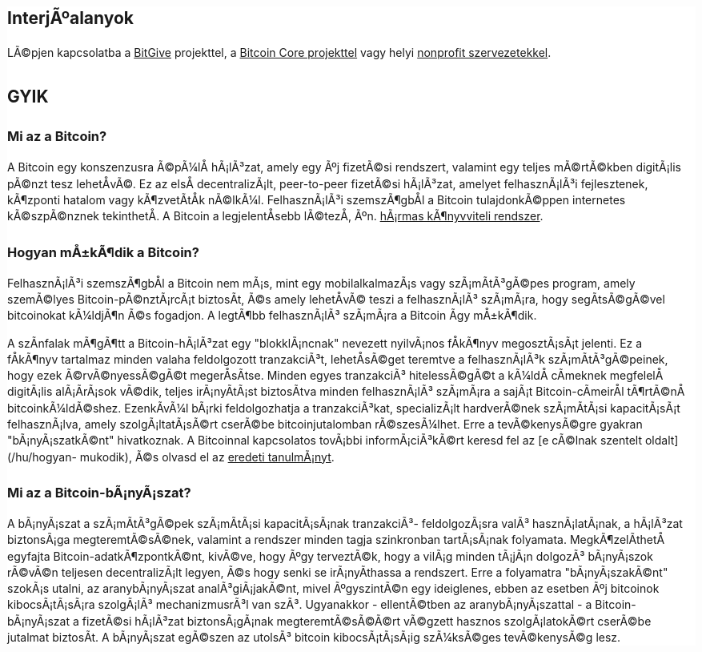 ## InterjÃºalanyok

LÃ©pjen kapcsolatba a [BitGive](https://www.bitgivefoundation.org) projekttel,
a [Bitcoin Core projekttel](https://bitcoincore.org/en/contact) vagy helyi
[nonprofit szervezetekkel](/hu/kozosseg#nonprofit).

## GYIK

### Mi az a Bitcoin?

A Bitcoin egy konszenzusra Ã©pÃ¼lÅ hÃ¡lÃ³zat, amely egy Ãºj fizetÃ©si
rendszert, valamint egy teljes mÃ©rtÃ©kben digitÃ¡lis pÃ©nzt tesz lehetÅvÃ©.
Ez az elsÅ decentralizÃ¡lt, peer-to-peer fizetÃ©si hÃ¡lÃ³zat, amelyet
felhasznÃ¡lÃ³i fejlesztenek, kÃ¶zponti hatalom vagy kÃ¶zvetÃ­tÅk nÃ©lkÃ¼l.
FelhasznÃ¡lÃ³i szemszÃ¶gbÅl a Bitcoin tulajdonkÃ©ppen internetes
kÃ©szpÃ©nznek tekinthetÅ. A Bitcoin a legjelentÅsebb lÃ©tezÅ, Ãºn. [hÃ¡rmas
kÃ¶nyvviteli
rendszer](http://financialcryptography.com/mt/archives/001325.html).

### Hogyan mÅ±kÃ¶dik a Bitcoin?

FelhasznÃ¡lÃ³i szemszÃ¶gbÅl a Bitcoin nem mÃ¡s, mint egy mobilalkalmazÃ¡s
vagy szÃ¡mÃ­tÃ³gÃ©pes program, amely szemÃ©lyes Bitcoin-pÃ©nztÃ¡rcÃ¡t
biztosÃ­t, Ã©s amely lehetÅvÃ© teszi a felhasznÃ¡lÃ³ szÃ¡mÃ¡ra, hogy
segÃ­tsÃ©gÃ©vel bitcoinokat kÃ¼ldjÃ¶n Ã©s fogadjon. A legtÃ¶bb felhasznÃ¡lÃ³
szÃ¡mÃ¡ra a Bitcoin Ã­gy mÅ±kÃ¶dik.

A szÃ­nfalak mÃ¶gÃ¶tt a Bitcoin-hÃ¡lÃ³zat egy "blokklÃ¡ncnak" nevezett
nyilvÃ¡nos fÅkÃ¶nyv megosztÃ¡sÃ¡t jelenti. Ez a fÅkÃ¶nyv tartalmaz minden
valaha feldolgozott tranzakciÃ³t, lehetÅsÃ©get teremtve a felhasznÃ¡lÃ³k
szÃ¡mÃ­tÃ³gÃ©peinek, hogy ezek Ã©rvÃ©nyessÃ©gÃ©t megerÅsÃ­tse. Minden egyes
tranzakciÃ³ hitelessÃ©gÃ©t a kÃ¼ldÅ cÃ­meknek megfelelÅ digitÃ¡lis
alÃ¡Ã­rÃ¡sok vÃ©dik, teljes irÃ¡nyÃ­tÃ¡st biztosÃ­tva minden felhasznÃ¡lÃ³
szÃ¡mÃ¡ra a sajÃ¡t Bitcoin-cÃ­meirÅl tÃ¶rtÃ©nÅ bitcoinkÃ¼ldÃ©shez.
EzenkÃ­vÃ¼l bÃ¡rki feldolgozhatja a tranzakciÃ³kat, specializÃ¡lt hardverÃ©nek
szÃ¡mÃ­tÃ¡si kapacitÃ¡sÃ¡t felhasznÃ¡lva, amely szolgÃ¡ltatÃ¡sÃ©rt cserÃ©be
bitcoinjutalomban rÃ©szesÃ¼lhet. Erre a tevÃ©kenysÃ©gre gyakran
"bÃ¡nyÃ¡szatkÃ©nt" hivatkoznak. A Bitcoinnal kapcsolatos tovÃ¡bbi
informÃ¡ciÃ³kÃ©rt keresd fel az [e cÃ©lnak szentelt oldalt](/hu/hogyan-
mukodik), Ã©s olvasd el az [eredeti tanulmÃ¡nyt](/hu/papir-bitcoin).

### Mi az a Bitcoin-bÃ¡nyÃ¡szat?

A bÃ¡nyÃ¡szat a szÃ¡mÃ­tÃ³gÃ©pek szÃ¡mÃ­tÃ¡si kapacitÃ¡sÃ¡nak tranzakciÃ³-
feldolgozÃ¡sra valÃ³ hasznÃ¡latÃ¡nak, a hÃ¡lÃ³zat biztonsÃ¡ga
megteremtÃ©sÃ©nek, valamint a rendszer minden tagja szinkronban tartÃ¡sÃ¡nak
folyamata. MegkÃ¶zelÃ­thetÅ egyfajta Bitcoin-adatkÃ¶zpontkÃ©nt, kivÃ©ve, hogy
Ãºgy terveztÃ©k, hogy a vilÃ¡g minden tÃ¡jÃ¡n dolgozÃ³ bÃ¡nyÃ¡szok rÃ©vÃ©n
teljesen decentralizÃ¡lt legyen, Ã©s hogy senki se irÃ¡nyÃ­thassa a rendszert.
Erre a folyamatra "bÃ¡nyÃ¡szakÃ©nt" szokÃ¡s utalni, az aranybÃ¡nyÃ¡szat
analÃ³giÃ¡jakÃ©nt, mivel ÃºgyszintÃ©n egy ideiglenes, ebben az esetben Ãºj
bitcoinok kibocsÃ¡tÃ¡sÃ¡ra szolgÃ¡lÃ³ mechanizmusrÃ³l van szÃ³. Ugyanakkor -
ellentÃ©tben az aranybÃ¡nyÃ¡szattal - a Bitcoin-bÃ¡nyÃ¡szat a fizetÃ©si
hÃ¡lÃ³zat biztonsÃ¡gÃ¡nak megteremtÃ©sÃ©Ã©rt vÃ©gzett hasznos szolgÃ¡latokÃ©rt
cserÃ©be jutalmat biztosÃ­t. A bÃ¡nyÃ¡szat egÃ©szen az utolsÃ³ bitcoin
kibocsÃ¡tÃ¡sÃ¡ig szÃ¼ksÃ©ges tevÃ©kenysÃ©g lesz.
